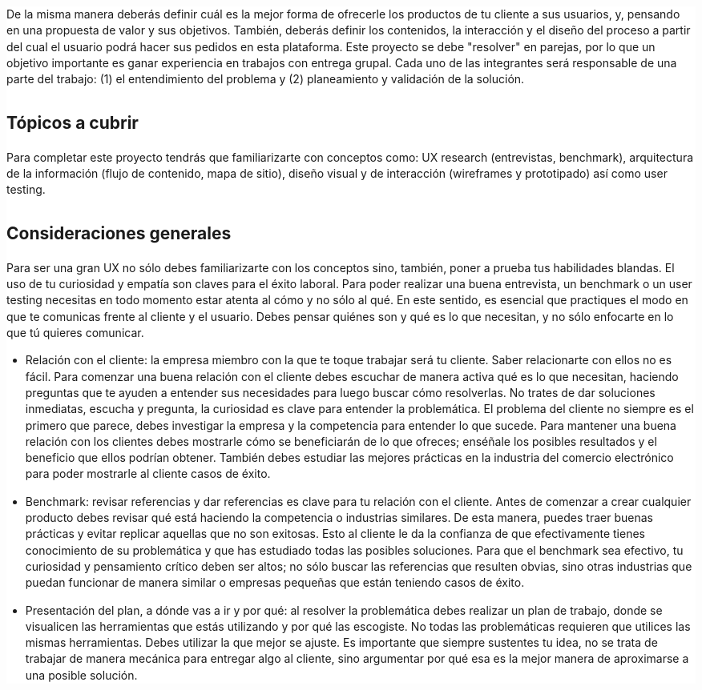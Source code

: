 De la misma manera deberás definir cuál es la mejor forma de ofrecerle los
productos de tu cliente a sus usuarios, y, pensando en una propuesta de valor y
sus objetivos. También, deberás definir los contenidos, la interacción y el
diseño del proceso a partir del cual el usuario podrá hacer sus pedidos en esta
plataforma.
Este proyecto se debe "resolver" en parejas, por lo que un objetivo importante
es ganar experiencia en trabajos con entrega grupal. Cada uno de las integrantes
será responsable de una parte del trabajo: (1) el entendimiento del problema y
(2) planeamiento y validación de la solución.

## Tópicos a cubrir

Para completar este proyecto tendrás que familiarizarte con conceptos como: UX
research (entrevistas, benchmark), arquitectura de la información (flujo de
contenido, mapa de sitio), diseño visual y de interacción (wireframes y
prototipado) así como user testing.

## Consideraciones generales

Para ser una gran UX no sólo debes familiarizarte con los conceptos sino,
también, poner a prueba tus habilidades blandas. El uso de tu curiosidad y
empatía son claves para el éxito laboral.
Para poder realizar una buena entrevista, un benchmark o un user testing
necesitas en todo momento estar atenta al cómo y no sólo al qué. En este
sentido, es esencial que practiques el modo en que te comunicas frente al
cliente y el usuario. Debes pensar quiénes son y qué es lo que necesitan, y no
sólo enfocarte en lo que tú quieres comunicar.

* Relación con el cliente: la empresa miembro con la que te toque trabajar será
tu cliente. Saber relacionarte con ellos no es fácil. Para comenzar una buena
relación con el cliente debes escuchar de manera activa qué es lo que necesitan,
haciendo preguntas que te ayuden a entender sus necesidades para luego buscar
cómo resolverlas. No trates de dar soluciones inmediatas, escucha y pregunta, la
curiosidad es clave para entender la problemática. El problema del cliente no
siempre es el primero que parece, debes investigar la empresa y la competencia
para entender lo que sucede. Para mantener una buena relación con los clientes
debes mostrarle cómo se beneficiarán de lo que ofreces; enséñale los posibles
resultados y el beneficio que ellos podrían obtener. También debes estudiar las
mejores prácticas en la industria del comercio electrónico para poder mostrarle
al cliente casos de éxito.

* Benchmark: revisar referencias y dar referencias es clave para tu relación con
el cliente. Antes de comenzar a crear cualquier producto debes revisar qué está
haciendo la competencia o industrias similares. De esta manera, puedes traer
buenas prácticas y evitar replicar aquellas que no son exitosas. Esto al cliente
le da la confianza de que efectivamente tienes conocimiento de su problemática y
que has estudiado todas las posibles soluciones. Para que el benchmark sea
efectivo, tu curiosidad y pensamiento crítico deben ser altos; no sólo buscar
las referencias que resulten obvias, sino otras industrias que puedan funcionar
de manera similar o empresas pequeñas que están teniendo casos de éxito.

* Presentación del plan, a dónde vas a ir y por qué: al resolver la problemática
debes realizar un plan de trabajo, donde se visualicen las herramientas que
estás utilizando y por qué las escogiste. No todas las problemáticas requieren
que utilices las mismas herramientas. Debes utilizar la que mejor se ajuste. Es
importante que siempre sustentes tu idea, no se trata de trabajar de manera
mecánica para entregar algo al cliente, sino argumentar por qué esa es la mejor
manera de aproximarse a una posible solución.
